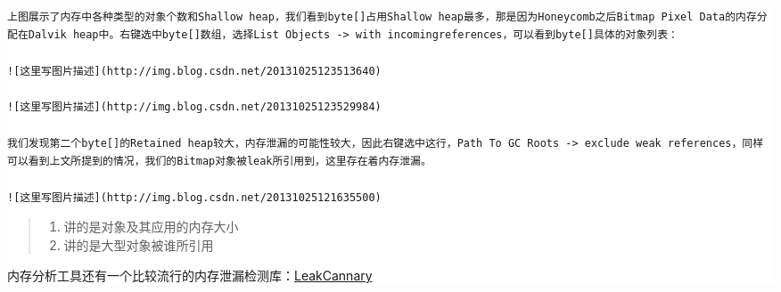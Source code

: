 	上图展示了内存中各种类型的对象个数和Shallow heap，我们看到byte[]占用Shallow heap最多，那是因为Honeycomb之后Bitmap Pixel Data的内存分配在Dalvik heap中。右键选中byte[]数组，选择List Objects -> with incomingreferences，可以看到byte[]具体的对象列表：

	![这里写图片描述](http://img.blog.csdn.net/20131025123513640)

	![这里写图片描述](http://img.blog.csdn.net/20131025123529984)

	我们发现第二个byte[]的Retained heap较大，内存泄漏的可能性较大，因此右键选中这行，Path To GC Roots -> exclude weak references，同样可以看到上文所提到的情况，我们的Bitmap对象被leak所引用到，这里存在着内存泄漏。

	![这里写图片描述](http://img.blog.csdn.net/20131025121635500)

> 1. 讲的是对象及其应用的内存大小
> 2. 讲的是大型对象被谁所引用


内存分析工具还有一个比较流行的内存泄漏检测库：[LeakCannary](http://www.liaohuqiu.net/cn/posts/leak-canary/)